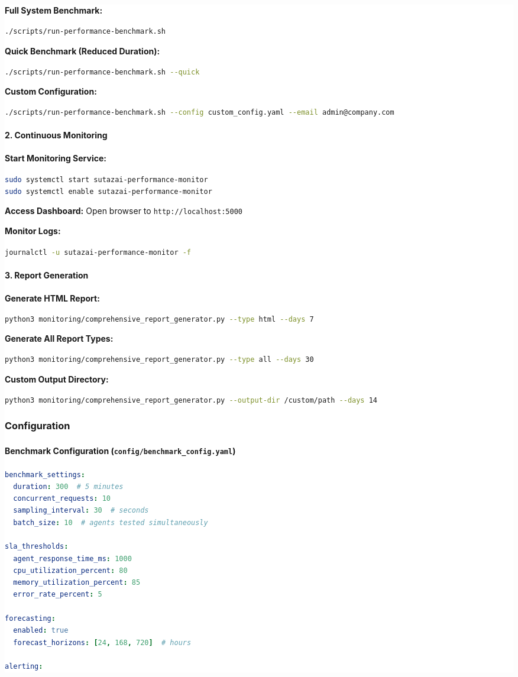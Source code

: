 **Full System Benchmark:**
```bash
./scripts/run-performance-benchmark.sh
```

**Quick Benchmark (Reduced Duration):**
```bash
./scripts/run-performance-benchmark.sh --quick
```

**Custom Configuration:**
```bash
./scripts/run-performance-benchmark.sh --config custom_config.yaml --email admin@company.com
```

#### 2. Continuous Monitoring

**Start Monitoring Service:**
```bash
sudo systemctl start sutazai-performance-monitor
sudo systemctl enable sutazai-performance-monitor
```

**Access Dashboard:**
Open browser to `http://localhost:5000`

**Monitor Logs:**
```bash
journalctl -u sutazai-performance-monitor -f
```

#### 3. Report Generation

**Generate HTML Report:**
```bash
python3 monitoring/comprehensive_report_generator.py --type html --days 7
```

**Generate All Report Types:**
```bash
python3 monitoring/comprehensive_report_generator.py --type all --days 30
```

**Custom Output Directory:**
```bash
python3 monitoring/comprehensive_report_generator.py --output-dir /custom/path --days 14
```

### Configuration

#### Benchmark Configuration (`config/benchmark_config.yaml`)

```yaml
benchmark_settings:
  duration: 300  # 5 minutes
  concurrent_requests: 10
  sampling_interval: 30  # seconds
  batch_size: 10  # agents tested simultaneously

sla_thresholds:
  agent_response_time_ms: 1000
  cpu_utilization_percent: 80
  memory_utilization_percent: 85
  error_rate_percent: 5

forecasting:
  enabled: true
  forecast_horizons: [24, 168, 720]  # hours

alerting:
```